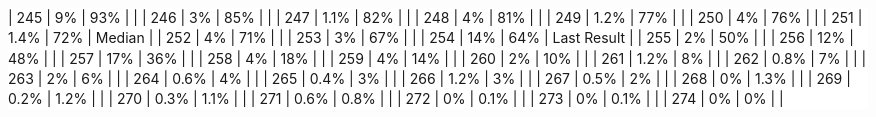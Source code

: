 | 245 | 9% | 93% |  |
| 246 | 3% | 85% |  |
| 247 | 1.1% | 82% |  |
| 248 | 4% | 81% |  |
| 249 | 1.2% | 77% |  |
| 250 | 4% | 76% |  |
| 251 | 1.4% | 72% | Median |
| 252 | 4% | 71% |  |
| 253 | 3% | 67% |  |
| 254 | 14% | 64% | Last Result |
| 255 | 2% | 50% |  |
| 256 | 12% | 48% |  |
| 257 | 17% | 36% |  |
| 258 | 4% | 18% |  |
| 259 | 4% | 14% |  |
| 260 | 2% | 10% |  |
| 261 | 1.2% | 8% |  |
| 262 | 0.8% | 7% |  |
| 263 | 2% | 6% |  |
| 264 | 0.6% | 4% |  |
| 265 | 0.4% | 3% |  |
| 266 | 1.2% | 3% |  |
| 267 | 0.5% | 2% |  |
| 268 | 0% | 1.3% |  |
| 269 | 0.2% | 1.2% |  |
| 270 | 0.3% | 1.1% |  |
| 271 | 0.6% | 0.8% |  |
| 272 | 0% | 0.1% |  |
| 273 | 0% | 0.1% |  |
| 274 | 0% | 0% |  |
